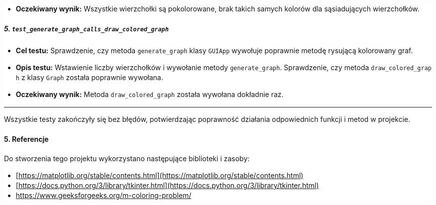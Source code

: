- **Oczekiwany wynik:** Wszystkie wierzchołki są pokolorowane, brak takich samych kolorów dla sąsiadujących wierzchołków.

##### 5. `test_generate_graph_calls_draw_colored_graph`

- **Cel testu:** Sprawdzenie, czy metoda `generate_graph` klasy `GUIApp` wywołuje poprawnie metodę rysującą kolorowany graf.

- **Opis testu:** Wstawienie liczby wierzchołków i wywołanie metody `generate_graph`. Sprawdzenie, czy metoda `draw_colored_graph` z klasy `Graph` została poprawnie wywołana.

- **Oczekiwany wynik:** Metoda `draw_colored_graph` została wywołana dokładnie raz.

---

Wszystkie testy zakończyły się bez błędów, potwierdzając poprawność działania odpowiednich funkcji i metod w projekcie.
#### 5. Referencje
Do stworzenia tego projektu wykorzystano następujące biblioteki i zasoby:

-  [https://matplotlib.org/stable/contents.html](https://matplotlib.org/stable/contents.html)
-  [https://docs.python.org/3/library/tkinter.html](https://docs.python.org/3/library/tkinter.html)
-  https://www.geeksforgeeks.org/m-coloring-problem/